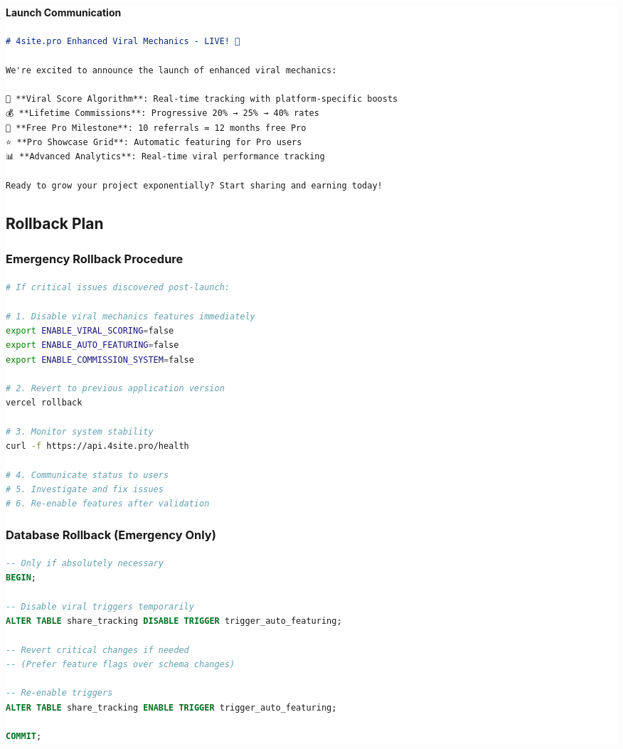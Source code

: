 #### Launch Communication
```markdown
# 4site.pro Enhanced Viral Mechanics - LIVE! 🚀

We're excited to announce the launch of enhanced viral mechanics:

🎯 **Viral Score Algorithm**: Real-time tracking with platform-specific boosts
💰 **Lifetime Commissions**: Progressive 20% → 25% → 40% rates
🎁 **Free Pro Milestone**: 10 referrals = 12 months free Pro
⭐ **Pro Showcase Grid**: Automatic featuring for Pro users
📊 **Advanced Analytics**: Real-time viral performance tracking

Ready to grow your project exponentially? Start sharing and earning today!
```

## Rollback Plan

### Emergency Rollback Procedure
```bash
# If critical issues discovered post-launch:

# 1. Disable viral mechanics features immediately
export ENABLE_VIRAL_SCORING=false
export ENABLE_AUTO_FEATURING=false
export ENABLE_COMMISSION_SYSTEM=false

# 2. Revert to previous application version
vercel rollback

# 3. Monitor system stability
curl -f https://api.4site.pro/health

# 4. Communicate status to users
# 5. Investigate and fix issues
# 6. Re-enable features after validation
```

### Database Rollback (Emergency Only)
```sql
-- Only if absolutely necessary
BEGIN;

-- Disable viral triggers temporarily
ALTER TABLE share_tracking DISABLE TRIGGER trigger_auto_featuring;

-- Revert critical changes if needed
-- (Prefer feature flags over schema changes)

-- Re-enable triggers
ALTER TABLE share_tracking ENABLE TRIGGER trigger_auto_featuring;

COMMIT;
```
